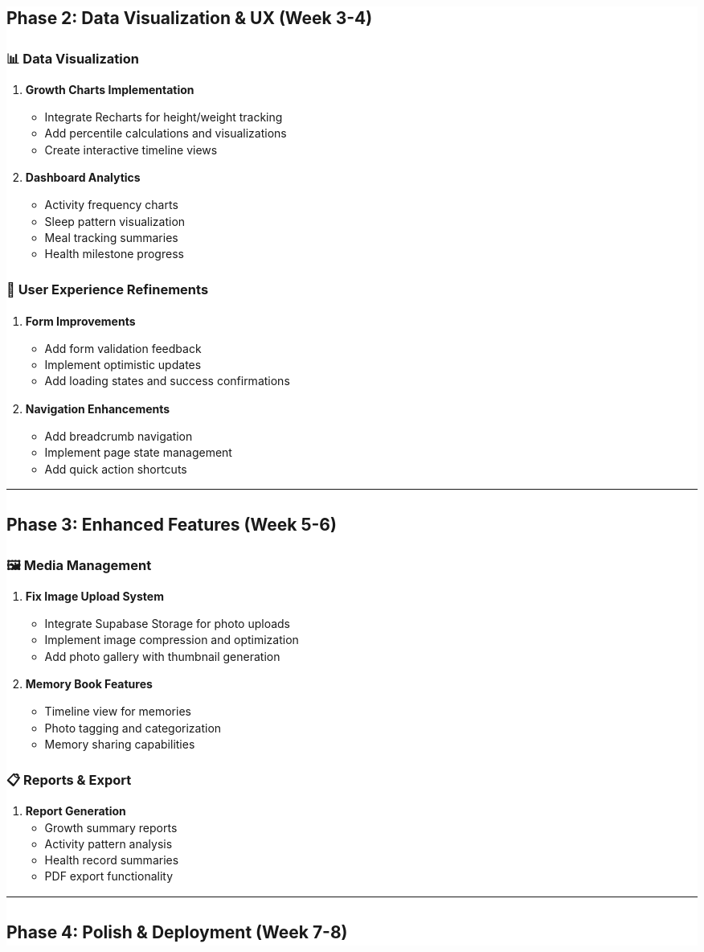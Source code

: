 
## **Phase 2: Data Visualization & UX** (Week 3-4)

### 📊 **Data Visualization**
1. **Growth Charts Implementation**
   - Integrate Recharts for height/weight tracking
   - Add percentile calculations and visualizations
   - Create interactive timeline views

2. **Dashboard Analytics**
   - Activity frequency charts
   - Sleep pattern visualization  
   - Meal tracking summaries
   - Health milestone progress

### 🎨 **User Experience Refinements**
1. **Form Improvements**
   - Add form validation feedback
   - Implement optimistic updates
   - Add loading states and success confirmations

2. **Navigation Enhancements**
   - Add breadcrumb navigation
   - Implement page state management
   - Add quick action shortcuts

---

## **Phase 3: Enhanced Features** (Week 5-6)

### 🖼️ **Media Management**
1. **Fix Image Upload System**
   - Integrate Supabase Storage for photo uploads
   - Implement image compression and optimization
   - Add photo gallery with thumbnail generation

2. **Memory Book Features**
   - Timeline view for memories
   - Photo tagging and categorization
   - Memory sharing capabilities

### 📋 **Reports & Export**
1. **Report Generation**
   - Growth summary reports
   - Activity pattern analysis
   - Health record summaries
   - PDF export functionality

---

## **Phase 4: Polish & Deployment** (Week 7-8)
